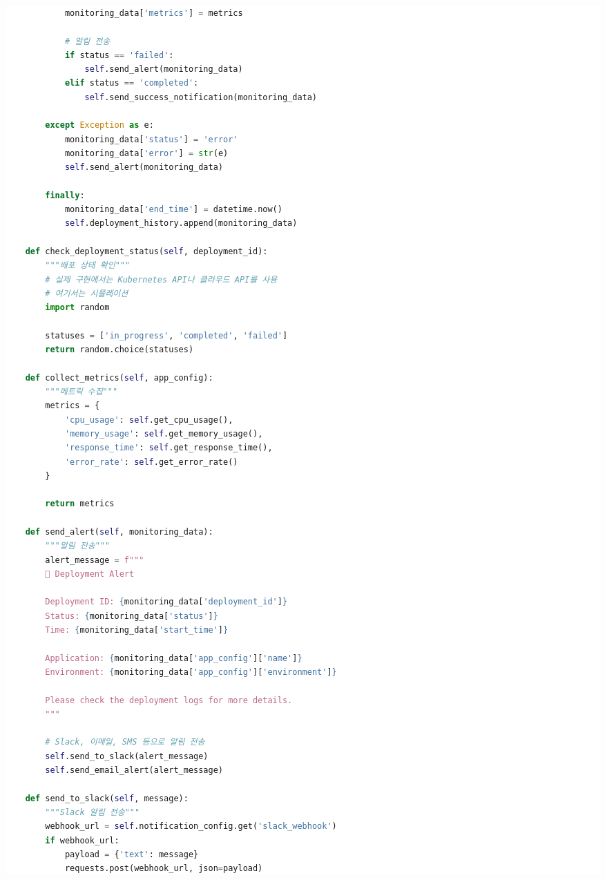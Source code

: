 ```python
            monitoring_data['metrics'] = metrics
            
            # 알림 전송
            if status == 'failed':
                self.send_alert(monitoring_data)
            elif status == 'completed':
                self.send_success_notification(monitoring_data)
            
        except Exception as e:
            monitoring_data['status'] = 'error'
            monitoring_data['error'] = str(e)
            self.send_alert(monitoring_data)
        
        finally:
            monitoring_data['end_time'] = datetime.now()
            self.deployment_history.append(monitoring_data)
    
    def check_deployment_status(self, deployment_id):
        """배포 상태 확인"""
        # 실제 구현에서는 Kubernetes API나 클라우드 API를 사용
        # 여기서는 시뮬레이션
        import random
        
        statuses = ['in_progress', 'completed', 'failed']
        return random.choice(statuses)
    
    def collect_metrics(self, app_config):
        """메트릭 수집"""
        metrics = {
            'cpu_usage': self.get_cpu_usage(),
            'memory_usage': self.get_memory_usage(),
            'response_time': self.get_response_time(),
            'error_rate': self.get_error_rate()
        }
        
        return metrics
    
    def send_alert(self, monitoring_data):
        """알림 전송"""
        alert_message = f"""
        🚨 Deployment Alert
        
        Deployment ID: {monitoring_data['deployment_id']}
        Status: {monitoring_data['status']}
        Time: {monitoring_data['start_time']}
        
        Application: {monitoring_data['app_config']['name']}
        Environment: {monitoring_data['app_config']['environment']}
        
        Please check the deployment logs for more details.
        """
        
        # Slack, 이메일, SMS 등으로 알림 전송
        self.send_to_slack(alert_message)
        self.send_email_alert(alert_message)
    
    def send_to_slack(self, message):
        """Slack 알림 전송"""
        webhook_url = self.notification_config.get('slack_webhook')
        if webhook_url:
            payload = {'text': message}
            requests.post(webhook_url, json=payload)
```